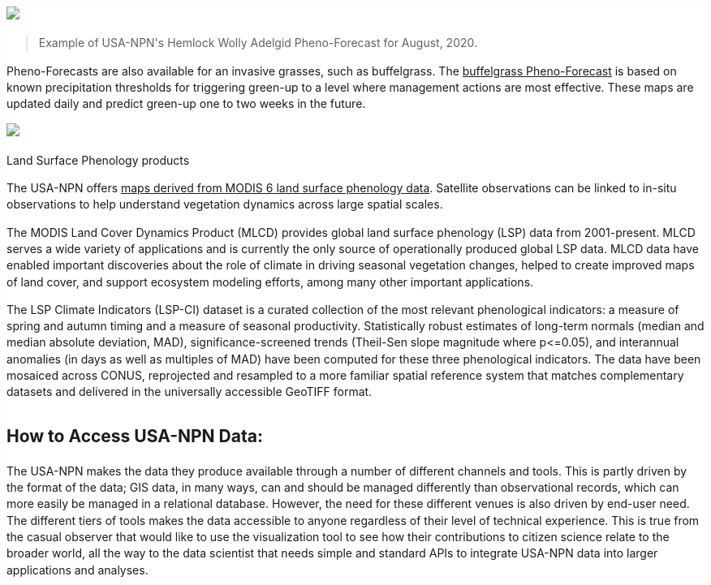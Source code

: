 <img src="./docs/images/wolly_adleg.png" width="1067" />

> Example of USA-NPN's Hemlock Wolly Adelgid Pheno-Forecast for August,
> 2020.

Pheno-Forecasts are also available for an invasive grasses, such as
buffelgrass. The [buffelgrass
Pheno-Forecast](https://usanpn.org/data/forecasts/Buffelgrass) is based
on known precipitation thresholds for triggering green-up to a level
where management actions are most effective. These maps are updated
daily and predict green-up one to two weeks in the future.

![](https://usanpn.org/files/npn/maps/buffelgrass_10.18.19.gif)

Land Surface Phenology products

The USA-NPN offers [maps derived from MODIS 6 land surface phenology
data](https://www.usanpn.org/data/land_surface_phenology). Satellite
observations can be linked to in-situ observations to help understand
vegetation dynamics across large spatial scales.

The MODIS Land Cover Dynamics Product (MLCD) provides global land
surface phenology (LSP) data from 2001-present. MLCD serves a wide
variety of applications and is currently the only source of
operationally produced global LSP data. MLCD data have enabled important
discoveries about the role of climate in driving seasonal vegetation
changes, helped to create improved maps of land cover, and support
ecosystem modeling efforts, among many other important applications.

The LSP Climate Indicators (LSP-CI) dataset is a curated collection of
the most relevant phenological indicators: a measure of spring and
autumn timing and a measure of seasonal productivity. Statistically
robust estimates of long-term normals (median and median absolute
deviation, MAD), significance-screened trends (Theil-Sen slope magnitude
where p\<=0.05), and interannual anomalies (in days as well as multiples
of MAD) have been computed for these three phenological indicators. The
data have been mosaiced across CONUS, reprojected and resampled to a
more familiar spatial reference system that matches complementary
datasets and delivered in the universally accessible GeoTIFF format.

## How to Access USA-NPN Data:

The USA-NPN makes the data they produce available through a number of
different channels and tools. This is partly driven by the format of the
data; GIS data, in many ways, can and should be managed differently than
observational records, which can more easily be managed in a relational
database. However, the need for these different venues is also driven by
end-user need. The different tiers of tools makes the data accessible to
anyone regardless of their level of technical experience. This is true
from the casual observer that would like to use the visualization tool
to see how their contributions to citizen science relate to the broader
world, all the way to the data scientist that needs simple and standard
APIs to integrate USA-NPN data into larger applications and analyses.
